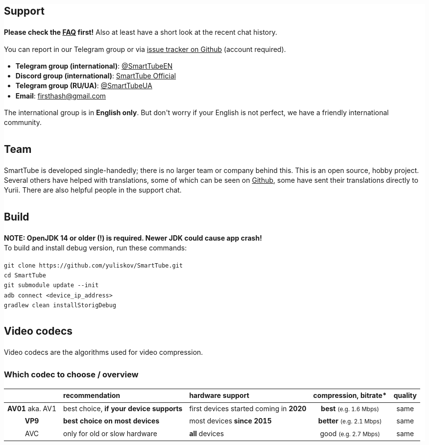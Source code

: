 
## Support

**Please check the [FAQ](#faq) first!** Also at least have a short look at the recent chat history.

You can report in our Telegram group or via [issue tracker on Github](https://github.com/yuliskov/SmartTube/issues) (account required).

- **Telegram group (international)**: [@SmartTubeEN](http://t.me/SmartTubeEN)  
- **Discord group (international)**: [SmartTube Official](https://discord.gg/Wt8HDDej5z)  
- **Telegram group (RU/UA)**: [@SmartTubeUA](http://t.me/SmartTubeUA)  
- **Email**: firsthash@gmail.com

The international group is in **English only**. But don't worry if your English is not perfect, we have a friendly international community.


## Team

SmartTube is developed single-handedly; there is no larger team or company behind this. This is an open source, hobby project. Several others have helped with translations, some of which can be seen on [Github](https://github.com/yuliskov/SmartTube/graphs/contributors), some have sent their translations directly to Yurii. There are also helpful people in the support chat.


## Build
    
**NOTE: OpenJDK 14 or older (!) is required. Newer JDK could cause app crash!**  
To build and install debug version, run these commands:

```
git clone https://github.com/yuliskov/SmartTube.git
cd SmartTube
git submodule update --init
adb connect <device_ip_address>
gradlew clean installStorigDebug
```


## Video codecs

Video codecs are the algorithms used for video compression.


### Which codec to choose / overview

|          | recommendation                               | hardware support             | compression, bitrate\*              | quality |
|:--------:|:---------------------------------------------|:---------------------------- |:----------------------:|:-------:|
| **AV01** aka. AV1 | best choice, **if your device supports** | first devices started coming in **2020**   | **best** <small>(e.g. 1.6 Mbps)</small>   | same   |
| **VP9**  | **best choice on most devices**         | most devices **since 2015** | **better** <small>(e.g. 2.1 Mbps)</small> | same   |
| AVC  | only for old or slow hardware | **all** devices             | good <small>(e.g. 2.7 Mbps)</small>   | same   |


